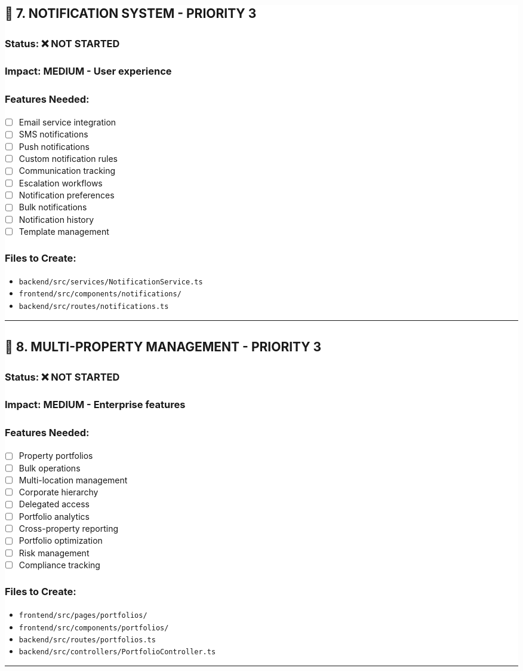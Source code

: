 
## 🔔 **7. NOTIFICATION SYSTEM - PRIORITY 3**

### **Status**: ❌ NOT STARTED
### **Impact**: MEDIUM - User experience

### **Features Needed**:
- [ ] Email service integration
- [ ] SMS notifications
- [ ] Push notifications
- [ ] Custom notification rules
- [ ] Communication tracking
- [ ] Escalation workflows
- [ ] Notification preferences
- [ ] Bulk notifications
- [ ] Notification history
- [ ] Template management

### **Files to Create**:
- `backend/src/services/NotificationService.ts`
- `frontend/src/components/notifications/`
- `backend/src/routes/notifications.ts`

---

## 🏢 **8. MULTI-PROPERTY MANAGEMENT - PRIORITY 3**

### **Status**: ❌ NOT STARTED
### **Impact**: MEDIUM - Enterprise features

### **Features Needed**:
- [ ] Property portfolios
- [ ] Bulk operations
- [ ] Multi-location management
- [ ] Corporate hierarchy
- [ ] Delegated access
- [ ] Portfolio analytics
- [ ] Cross-property reporting
- [ ] Portfolio optimization
- [ ] Risk management
- [ ] Compliance tracking

### **Files to Create**:
- `frontend/src/pages/portfolios/`
- `frontend/src/components/portfolios/`
- `backend/src/routes/portfolios.ts`
- `backend/src/controllers/PortfolioController.ts`

---